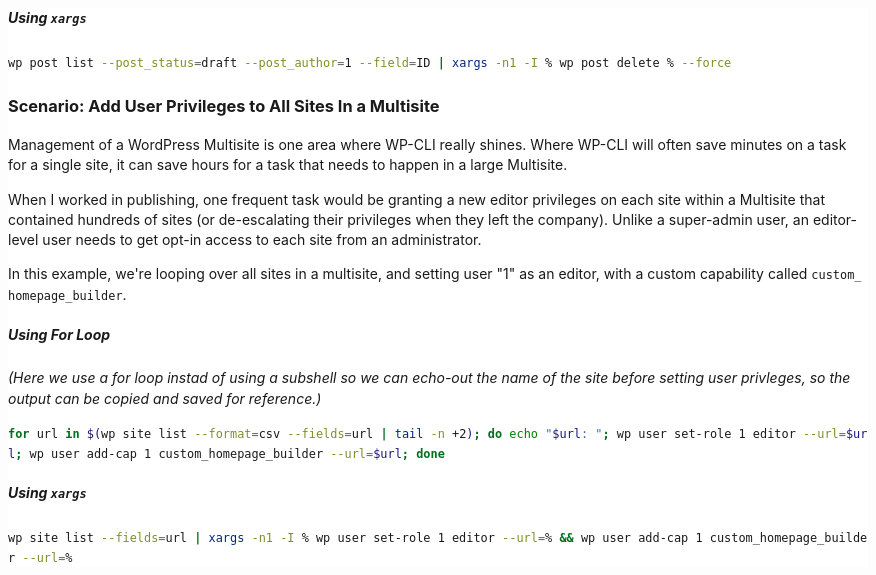 ##### Using `xargs`
```bash
wp post list --post_status=draft --post_author=1 --field=ID | xargs -n1 -I % wp post delete % --force
```

### Scenario: Add User Privileges to All Sites In a Multisite

Management of a WordPress Multisite is one area where WP-CLI really shines. Where WP-CLI will often save minutes on a task for a single site, it can save hours for a task that needs to happen in a large Multisite.

When I worked in publishing, one frequent task would be granting a new editor privileges on each site within a Multisite that contained hundreds of sites (or de-escalating their privileges when they left the company). Unlike a super-admin user, an editor-level user needs to get opt-in access to each site from an administrator.

In this example, we're looping over all sites in a multisite, and setting user "1" as an editor, with a custom capability called `custom_homepage_builder`.

##### Using For Loop
_(Here we use a for loop instad of using a subshell so we can echo-out the name of the site before setting user privleges, so the output can be copied and saved for reference.)_
```bash
for url in $(wp site list --format=csv --fields=url | tail -n +2); do echo "$url: "; wp user set-role 1 editor --url=$url; wp user add-cap 1 custom_homepage_builder --url=$url; done
```

##### Using `xargs`
```bash
wp site list --fields=url | xargs -n1 -I % wp user set-role 1 editor --url=% && wp user add-cap 1 custom_homepage_builder --url=%
```
